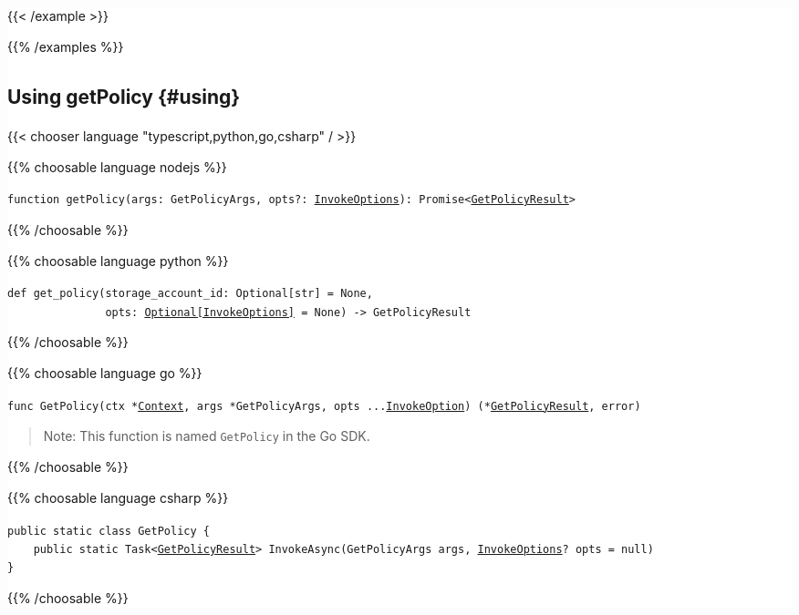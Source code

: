 
{{< /example >}}





{{% /examples %}}




## Using getPolicy {#using}

{{< chooser language "typescript,python,go,csharp" / >}}


{{% choosable language nodejs %}}
<div class="highlight"><pre class="chroma"><code class="language-typescript" data-lang="typescript"><span class="k">function </span>getPolicy<span class="p">(</span><span class="nx">args</span><span class="p">:</span> <span class="nx">GetPolicyArgs</span><span class="p">,</span> <span class="nx">opts</span><span class="p">?:</span> <span class="nx"><a href="/docs/reference/pkg/nodejs/pulumi/pulumi/#InvokeOptions">InvokeOptions</a></span><span class="p">): Promise&lt;<span class="nx"><a href="#result">GetPolicyResult</a></span>></span></code></pre></div>
{{% /choosable %}}


{{% choosable language python %}}
<div class="highlight"><pre class="chroma"><code class="language-python" data-lang="python"><span class="k">def </span>get_policy(</span><span class="nx">storage_account_id</span><span class="p">:</span> <span class="nx">Optional[str]</span> = None<span class="p">,</span>
               <span class="nx">opts</span><span class="p">:</span> <span class="nx"><a href="/docs/reference/pkg/python/pulumi/#pulumi.InvokeOptions">Optional[InvokeOptions]</a></span> = None<span class="p">) -&gt;</span> GetPolicyResult</code></pre></div>
{{% /choosable %}}


{{% choosable language go %}}
<div class="highlight"><pre class="chroma"><code class="language-go" data-lang="go"><span class="k">func </span>GetPolicy<span class="p">(</span><span class="nx">ctx</span><span class="p"> *</span><span class="nx"><a href="https://pkg.go.dev/github.com/pulumi/pulumi/sdk/v3/go/pulumi?tab=doc#Context">Context</a></span><span class="p">,</span> <span class="nx">args</span><span class="p"> *</span><span class="nx">GetPolicyArgs</span><span class="p">,</span> <span class="nx">opts</span><span class="p"> ...</span><span class="nx"><a href="https://pkg.go.dev/github.com/pulumi/pulumi/sdk/v3/go/pulumi?tab=doc#InvokeOption">InvokeOption</a></span><span class="p">) (*<span class="nx"><a href="#result">GetPolicyResult</a></span>, error)</span></code></pre></div>

> Note: This function is named `GetPolicy` in the Go SDK.

{{% /choosable %}}


{{% choosable language csharp %}}
<div class="highlight"><pre class="chroma"><code class="language-csharp" data-lang="csharp"><span class="k">public static class </span><span class="nx">GetPolicy </span><span class="p">{</span><span class="k">
    public static </span>Task&lt;<span class="nx"><a href="#result">GetPolicyResult</a></span>> <span class="p">InvokeAsync(</span><span class="nx">GetPolicyArgs</span><span class="p"> </span><span class="nx">args<span class="p">,</span> <span class="nx"><a href="/docs/reference/pkg/dotnet/Pulumi/Pulumi.InvokeOptions.html">InvokeOptions</a></span><span class="p">? </span><span class="nx">opts = null<span class="p">)</span><span class="p">
}</span></code></pre></div>
{{% /choosable %}}
